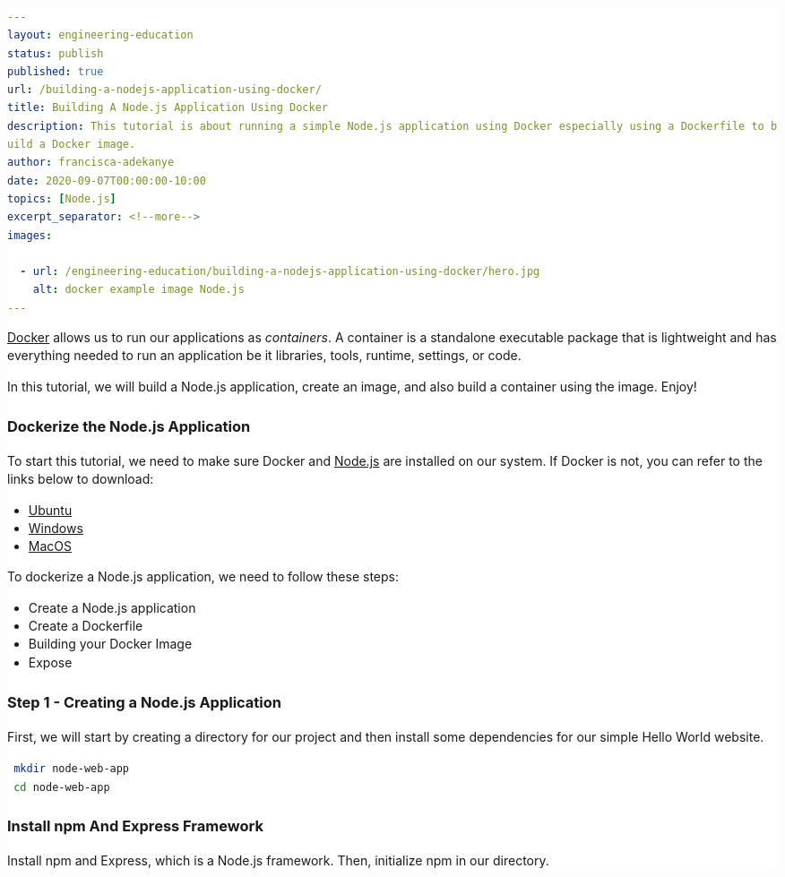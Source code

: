 ```yaml
---
layout: engineering-education
status: publish
published: true
url: /building-a-nodejs-application-using-docker/
title: Building A Node.js Application Using Docker
description: This tutorial is about running a simple Node.js application using Docker especially using a Dockerfile to build a Docker image.
author: francisca-adekanye
date: 2020-09-07T00:00:00-10:00
topics: [Node.js]
excerpt_separator: <!--more-->
images:

  - url: /engineering-education/building-a-nodejs-application-using-docker/hero.jpg
    alt: docker example image Node.js
---
```

[Docker](https://www.docker.com/) allows us to run our applications as *containers*. A container is a standalone executable package that is lightweight and has everything needed to run an application be it libraries, tools, runtime, settings, or code.

In this tutorial, we will build a Node.js application, create an image, and also build a container using the image. Enjoy!

### Dockerize the Node.js Application
To start this tutorial, we need to make sure Docker and [Node.js](https://nodejs.org/en/download/package-manager/) are installed on our system. If Docker is not, you can refer to the links below to download:
- [Ubuntu](https://docs.docker.com/engine/installation/linux/ubuntu/)
- [Windows](https://docs.docker.com/docker-for-windows/install/)
- [MacOS](https://docs.docker.com/docker-for-mac/install/)

To dockerize a Node.js application, we need to follow these steps:

- Create a Node.js application
- Create a Dockerfile
- Building your Docker Image
- Expose

### Step 1 - Creating a Node.js Application
First, we will start by creating a directory for our project and then install some dependencies for our simple Hello World website.

```bash
 mkdir node-web-app
 cd node-web-app
```

### Install npm And Express Framework
Install npm and Express, which is a Node.js framework. Then, initialize npm in our directory.
